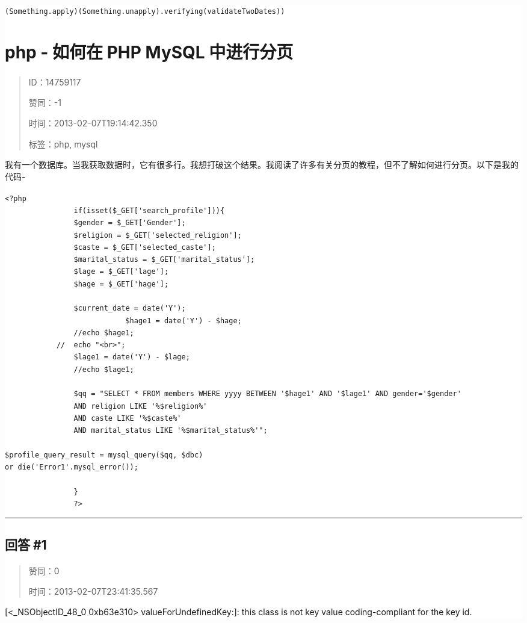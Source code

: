 ```
(Something.apply)(Something.unapply).verifying(validateTwoDates)) 
```

# php - 如何在 PHP MySQL 中进行分页

> ID：14759117
> 
> 赞同：-1
> 
> 时间：2013-02-07T19:14:42.350
> 
> 标签：php, mysql

我有一个数据库。当我获取数据时，它有很多行。我想打破这个结果。我阅读了许多有关分页的教程，但不了解如何进行分页。以下是我的代码-

```
<?php
                if(isset($_GET['search_profile'])){
                $gender = $_GET['Gender'];
                $religion = $_GET['selected_religion'];
                $caste = $_GET['selected_caste'];
                $marital_status = $_GET['marital_status'];
                $lage = $_GET['lage'];
                $hage = $_GET['hage'];

                $current_date = date('Y');
                            $hage1 = date('Y') - $hage;
                //echo $hage1;
            //  echo "<br>";
                $lage1 = date('Y') - $lage;
                //echo $lage1;

                $qq = "SELECT * FROM members WHERE yyyy BETWEEN '$hage1' AND '$lage1' AND gender='$gender' 
                AND religion LIKE '%$religion%'
                AND caste LIKE '%$caste%'
                AND marital_status LIKE '%$marital_status%'";

$profile_query_result = mysql_query($qq, $dbc)
or die('Error1'.mysql_error());

                }
                ?> 
```

* * *

## 回答 #1

> 赞同：0
> 
> 时间：2013-02-07T23:41:35.567


[<_NSObjectID_48_0 0xb63e310> valueForUndefinedKey:]: this class is not key value coding-compliant for the key id. 